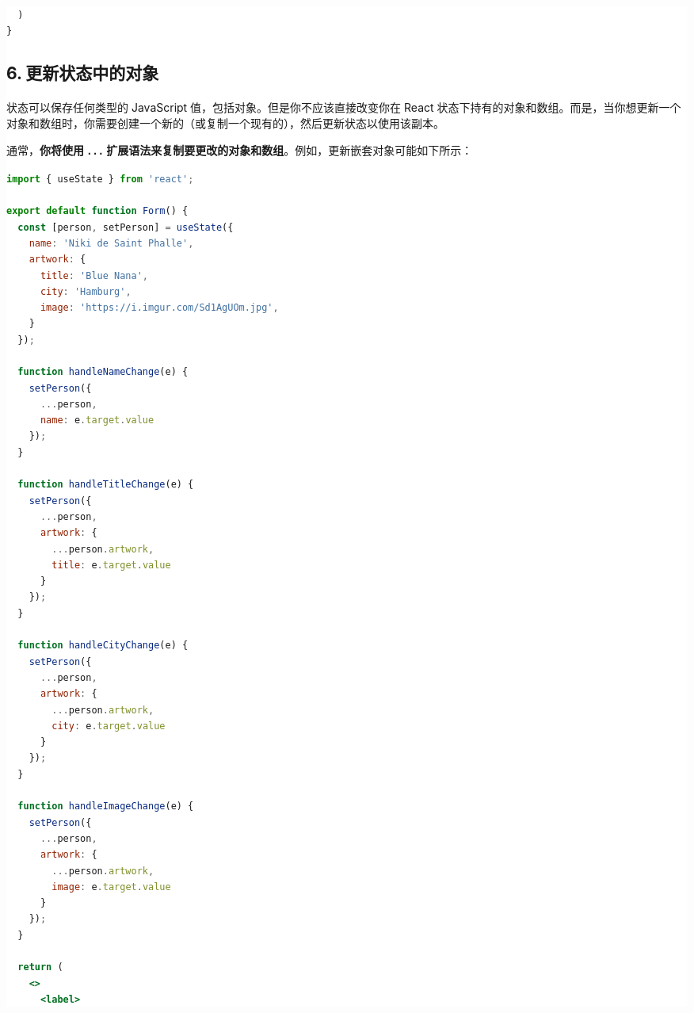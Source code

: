 ```jsx linenums="1" title="App.js" hl_lines="7"
  )
}
```

## 6. 更新状态中的对象

状态可以保存任何类型的 JavaScript 值，包括对象。但是你不应该直接改变你在 React 状态下持有的对象和数组。而是，当你想更新一个对象和数组时，你需要创建一个新的（或复制一个现有的），然后更新状态以使用该副本。

通常，**你将使用 `...` 扩展语法来复制要更改的对象和数组**。例如，更新嵌套对象可能如下所示：

```jsx linenums="1" title="App.js"
import { useState } from 'react';

export default function Form() {
  const [person, setPerson] = useState({
    name: 'Niki de Saint Phalle',
    artwork: {
      title: 'Blue Nana',
      city: 'Hamburg',
      image: 'https://i.imgur.com/Sd1AgUOm.jpg',
    }
  });

  function handleNameChange(e) {
    setPerson({
      ...person,
      name: e.target.value
    });
  }

  function handleTitleChange(e) {
    setPerson({
      ...person,
      artwork: {
        ...person.artwork,
        title: e.target.value
      }
    });
  }

  function handleCityChange(e) {
    setPerson({
      ...person,
      artwork: {
        ...person.artwork,
        city: e.target.value
      }
    });
  }

  function handleImageChange(e) {
    setPerson({
      ...person,
      artwork: {
        ...person.artwork,
        image: e.target.value
      }
    });
  }

  return (
    <>
      <label>
```